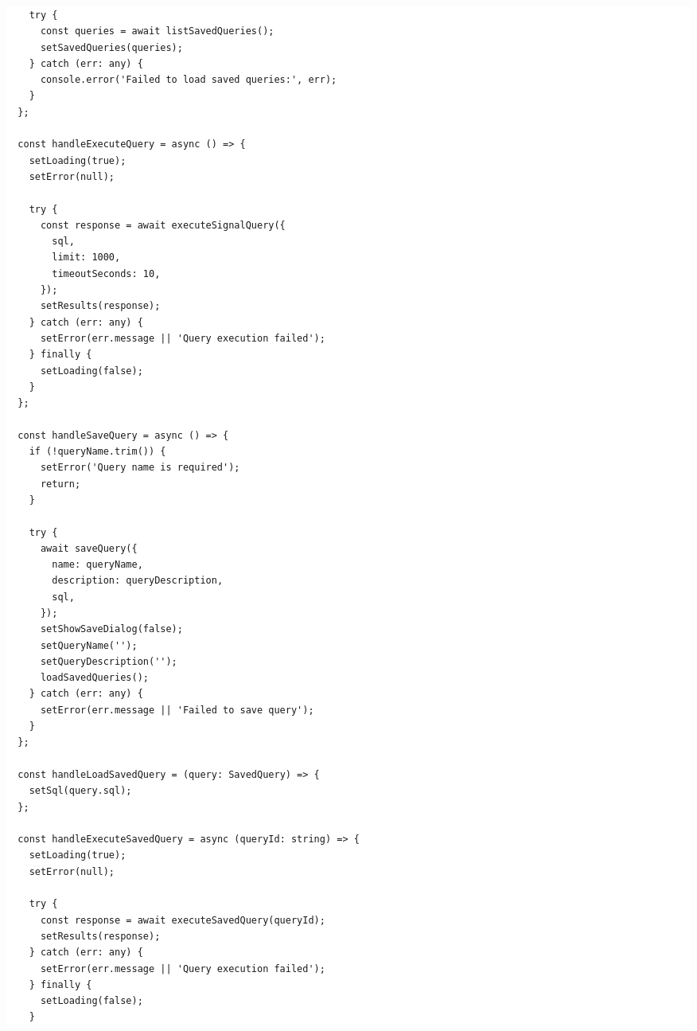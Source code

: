 ```tsx
    try {
      const queries = await listSavedQueries();
      setSavedQueries(queries);
    } catch (err: any) {
      console.error('Failed to load saved queries:', err);
    }
  };

  const handleExecuteQuery = async () => {
    setLoading(true);
    setError(null);

    try {
      const response = await executeSignalQuery({
        sql,
        limit: 1000,
        timeoutSeconds: 10,
      });
      setResults(response);
    } catch (err: any) {
      setError(err.message || 'Query execution failed');
    } finally {
      setLoading(false);
    }
  };

  const handleSaveQuery = async () => {
    if (!queryName.trim()) {
      setError('Query name is required');
      return;
    }

    try {
      await saveQuery({
        name: queryName,
        description: queryDescription,
        sql,
      });
      setShowSaveDialog(false);
      setQueryName('');
      setQueryDescription('');
      loadSavedQueries();
    } catch (err: any) {
      setError(err.message || 'Failed to save query');
    }
  };

  const handleLoadSavedQuery = (query: SavedQuery) => {
    setSql(query.sql);
  };

  const handleExecuteSavedQuery = async (queryId: string) => {
    setLoading(true);
    setError(null);

    try {
      const response = await executeSavedQuery(queryId);
      setResults(response);
    } catch (err: any) {
      setError(err.message || 'Query execution failed');
    } finally {
      setLoading(false);
    }
```